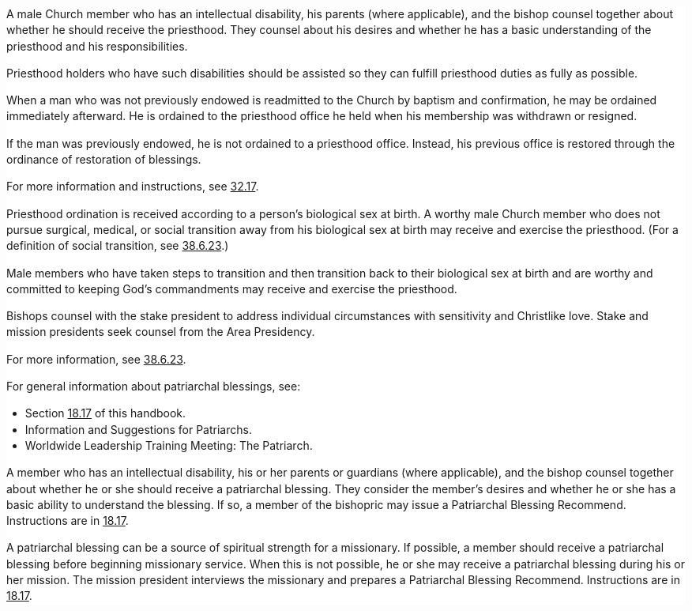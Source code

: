 A male Church member who has an intellectual disability, his parents (where applicable), and the bishop counsel together about whether he should receive the priesthood. They counsel about his desires and whether he has a basic understanding of the priesthood and his responsibilities.

Priesthood holders who have such disabilities should be assisted so they can fulfill priesthood duties as fully as possible.

When a man who was not previously endowed is readmitted to the Church by baptism and confirmation, he may be ordained immediately afterward. He is ordained to the priesthood office he held when his membership was withdrawn or resigned.

If the man was previously endowed, he is not ordained to a priesthood office. Instead, his previous office is restored through the ordinance of restoration of blessings.

For more information and instructions, see [32.17](/study/manual/general-handbook/32-repentance-and-membership-councils?lang=eng&id=title_number93-p443#title_number93 "/study/manual/general-handbook/32-repentance-and-membership-councils?lang=eng&id=title_number93-p443#title_number93").

Priesthood ordination is received according to a person’s biological sex at birth. A worthy male Church member who does not pursue surgical, medical, or social transition away from his biological sex at birth may receive and exercise the priesthood. (For a definition of social transition, see [38.6.23](/study/manual/general-handbook/38-church-policies-and-guidelines?lang=eng&id=title_number118-p836#title_number118 "/study/manual/general-handbook/38-church-policies-and-guidelines?lang=eng&id=title_number118-p836#title_number118").)

Male members who have taken steps to transition and then transition back to their biological sex at birth and are worthy and committed to keeping God’s commandments may receive and exercise the priesthood.

Bishops counsel with the stake president to address individual circumstances with sensitivity and Christlike love. Stake and mission presidents seek counsel from the Area Presidency.

For more information, see [38.6.23](/study/manual/general-handbook/38-church-policies-and-guidelines?lang=eng&id=title_number118-p836#title_number118 "/study/manual/general-handbook/38-church-policies-and-guidelines?lang=eng&id=title_number118-p836#title_number118").

For general information about patriarchal blessings, see:

- Section [18.17](/study/manual/general-handbook/18-priesthood-ordinances-and-blessings?lang=eng&id=title_number54-p240#title_number54 "/study/manual/general-handbook/18-priesthood-ordinances-and-blessings?lang=eng&id=title_number54-p240#title_number54") of this handbook.
- Information and Suggestions for Patriarchs.
- Worldwide Leadership Training Meeting: The Patriarch.

A member who has an intellectual disability, his or her parents or guardians (where applicable), and the bishop counsel together about whether he or she should receive a patriarchal blessing. They consider the member’s desires and whether he or she has a basic ability to understand the blessing. If so, a member of the bishopric may issue a Patriarchal Blessing Recommend. Instructions are in [18.17](/study/manual/general-handbook/18-priesthood-ordinances-and-blessings?lang=eng&id=title_number54-p240#title_number54 "/study/manual/general-handbook/18-priesthood-ordinances-and-blessings?lang=eng&id=title_number54-p240#title_number54").

A patriarchal blessing can be a source of spiritual strength for a missionary. If possible, a member should receive a patriarchal blessing before beginning missionary service. When this is not possible, he or she may receive a patriarchal blessing during his or her mission. The mission president interviews the missionary and prepares a Patriarchal Blessing Recommend. Instructions are in [18.17](/study/manual/general-handbook/18-priesthood-ordinances-and-blessings?lang=eng&id=title_number54-p240#title_number54 "/study/manual/general-handbook/18-priesthood-ordinances-and-blessings?lang=eng&id=title_number54-p240#title_number54").

